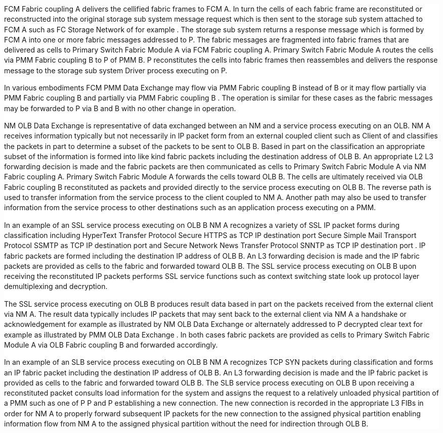 FCM Fabric coupling A delivers the cellified fabric frames to FCM A. In turn the cells of each fabric frame are reconstituted or reconstructed into the original storage sub system message request which is then sent to the storage sub system attached to FCM A such as FC Storage Network of for example . The storage sub system returns a response message which is formed by FCM A into one or more fabric messages addressed to P. The fabric messages are fragmented into fabric frames that are delivered as cells to Primary Switch Fabric Module A via FCM Fabric coupling A. Primary Switch Fabric Module A routes the cells via PMM Fabric coupling B to P of PMM B. P reconstitutes the cells into fabric frames then reassembles and delivers the response message to the storage sub system Driver process executing on P.

In various embodiments FCM PMM Data Exchange may flow via PMM Fabric coupling B instead of B or it may flow partially via PMM Fabric coupling B and partially via PMM Fabric coupling B . The operation is similar for these cases as the fabric messages may be forwarded to P via B and B with no other change in operation.

NM OLB Data Exchange is representative of data exchanged between an NM and a service process executing on an OLB. NM A receives information typically but not necessarily in IP packet form from an external coupled client such as Client of and classifies the packets in part to determine a subset of the packets to be sent to OLB B. Based in part on the classification an appropriate subset of the information is formed into like kind fabric packets including the destination address of OLB B. An appropriate L2 L3 forwarding decision is made and the fabric packets are then communicated as cells to Primary Switch Fabric Module A via NM Fabric coupling A. Primary Switch Fabric Module A forwards the cells toward OLB B. The cells are ultimately received via OLB Fabric coupling B reconstituted as packets and provided directly to the service process executing on OLB B. The reverse path is used to transfer information from the service process to the client coupled to NM A. Another path may also be used to transfer information from the service process to other destinations such as an application process executing on a PMM.

In an example of an SSL service process executing on OLB B NM A recognizes a variety of SSL IP packet forms during classification including HyperText Transfer Protocol Secure HTTPS as TCP IP destination port Secure Simple Mail Transport Protocol SSMTP as TCP IP destination port and Secure Network News Transfer Protocol SNNTP as TCP IP destination port . IP fabric packets are formed including the destination IP address of OLB B. An L3 forwarding decision is made and the IP fabric packets are provided as cells to the fabric and forwarded toward OLB B. The SSL service process executing on OLB B upon receiving the reconstituted IP packets performs SSL service functions such as context switching state look up protocol layer demultiplexing and decryption.

The SSL service process executing on OLB B produces result data based in part on the packets received from the external client via NM A. The result data typically includes IP packets that may sent back to the external client via NM A a handshake or acknowledgement for example as illustrated by NM OLB Data Exchange or alternately addressed to P decrypted clear text for example as illustrated by PMM OLB Data Exchange . In both cases fabric packets are provided as cells to Primary Switch Fabric Module A via OLB Fabric coupling B and forwarded accordingly.

In an example of an SLB service process executing on OLB B NM A recognizes TCP SYN packets during classification and forms an IP fabric packet including the destination IP address of OLB B. An L3 forwarding decision is made and the IP fabric packet is provided as cells to the fabric and forwarded toward OLB B. The SLB service process executing on OLB B upon receiving a reconstituted packet consults load information for the system and assigns the request to a relatively unloaded physical partition of a PMM such as one of P P and P establishing a new connection. The new connection is recorded in the appropriate L3 FIBs in order for NM A to properly forward subsequent IP packets for the new connection to the assigned physical partition enabling information flow from NM A to the assigned physical partition without the need for indirection through OLB B.
